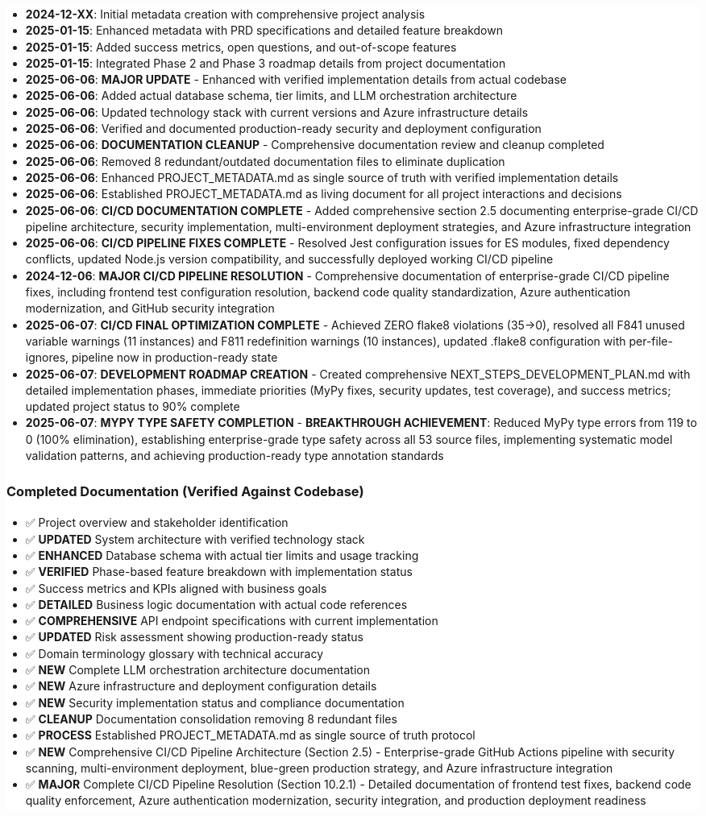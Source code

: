 - **2024-12-XX**: Initial metadata creation with comprehensive project analysis
- **2025-01-15**: Enhanced metadata with PRD specifications and detailed feature breakdown
- **2025-01-15**: Added success metrics, open questions, and out-of-scope features
- **2025-01-15**: Integrated Phase 2 and Phase 3 roadmap details from project documentation
- **2025-06-06**: **MAJOR UPDATE** - Enhanced with verified implementation details from actual codebase
- **2025-06-06**: Added actual database schema, tier limits, and LLM orchestration architecture
- **2025-06-06**: Updated technology stack with current versions and Azure infrastructure details
- **2025-06-06**: Verified and documented production-ready security and deployment configuration
- **2025-06-06**: **DOCUMENTATION CLEANUP** - Comprehensive documentation review and cleanup completed
- **2025-06-06**: Removed 8 redundant/outdated documentation files to eliminate duplication
- **2025-06-06**: Enhanced PROJECT_METADATA.md as single source of truth with verified implementation details
- **2025-06-06**: Established PROJECT_METADATA.md as living document for all project interactions and decisions
- **2025-06-06**: **CI/CD DOCUMENTATION COMPLETE** - Added comprehensive section 2.5 documenting enterprise-grade CI/CD pipeline architecture, security implementation, multi-environment deployment strategies, and Azure infrastructure integration
- **2025-06-06**: **CI/CD PIPELINE FIXES COMPLETE** - Resolved Jest configuration issues for ES modules, fixed dependency conflicts, updated Node.js version compatibility, and successfully deployed working CI/CD pipeline
- **2024-12-06**: **MAJOR CI/CD PIPELINE RESOLUTION** - Comprehensive documentation of enterprise-grade CI/CD pipeline fixes, including frontend test configuration resolution, backend code quality standardization, Azure authentication modernization, and GitHub security integration
- **2025-06-07**: **CI/CD FINAL OPTIMIZATION COMPLETE** - Achieved ZERO flake8 violations (35→0), resolved all F841 unused variable warnings (11 instances) and F811 redefinition warnings (10 instances), updated .flake8 configuration with per-file-ignores, pipeline now in production-ready state
- **2025-06-07**: **DEVELOPMENT ROADMAP CREATION** - Created comprehensive NEXT_STEPS_DEVELOPMENT_PLAN.md with detailed implementation phases, immediate priorities (MyPy fixes, security updates, test coverage), and success metrics; updated project status to 90% complete
- **2025-06-07**: **MYPY TYPE SAFETY COMPLETION** - **BREAKTHROUGH ACHIEVEMENT**: Reduced MyPy type errors from 119 to 0 (100% elimination), establishing enterprise-grade type safety across all 53 source files, implementing systematic model validation patterns, and achieving production-ready type annotation standards

### Completed Documentation (Verified Against Codebase)

- ✅ Project overview and stakeholder identification
- ✅ **UPDATED** System architecture with verified technology stack
- ✅ **ENHANCED** Database schema with actual tier limits and usage tracking
- ✅ **VERIFIED** Phase-based feature breakdown with implementation status
- ✅ Success metrics and KPIs aligned with business goals
- ✅ **DETAILED** Business logic documentation with actual code references
- ✅ **COMPREHENSIVE** API endpoint specifications with current implementation
- ✅ **UPDATED** Risk assessment showing production-ready status
- ✅ Domain terminology glossary with technical accuracy
- ✅ **NEW** Complete LLM orchestration architecture documentation
- ✅ **NEW** Azure infrastructure and deployment configuration details
- ✅ **NEW** Security implementation status and compliance documentation
- ✅ **CLEANUP** Documentation consolidation removing 8 redundant files
- ✅ **PROCESS** Established PROJECT_METADATA.md as single source of truth protocol
- ✅ **NEW** Comprehensive CI/CD Pipeline Architecture (Section 2.5) - Enterprise-grade GitHub Actions pipeline with security scanning, multi-environment deployment, blue-green production strategy, and Azure infrastructure integration
- ✅ **MAJOR** Complete CI/CD Pipeline Resolution (Section 10.2.1) - Detailed documentation of frontend test fixes, backend code quality enforcement, Azure authentication modernization, security integration, and production deployment readiness
